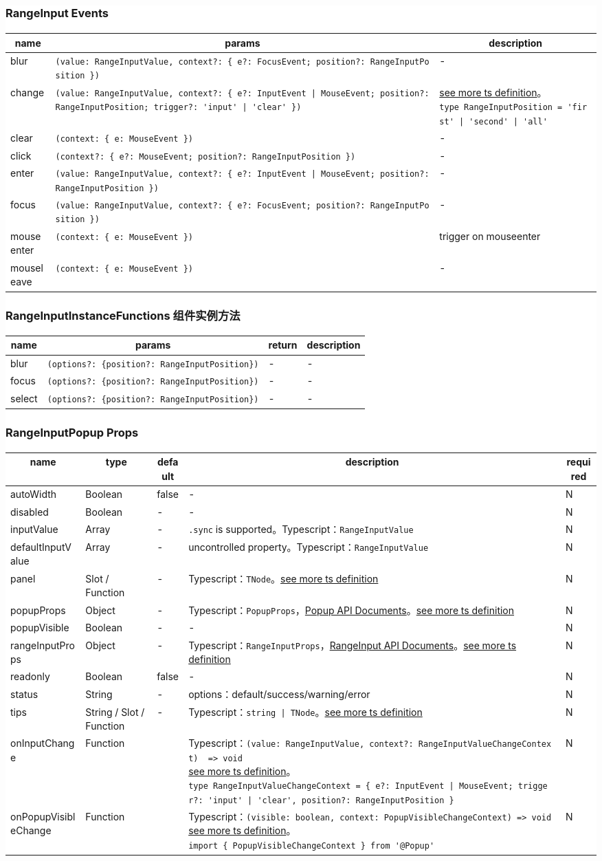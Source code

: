 ### RangeInput Events

name | params | description
-- | -- | --
blur | `(value: RangeInputValue, context?: { e?: FocusEvent; position?: RangeInputPosition })` | \-
change | `(value: RangeInputValue, context?: { e?: InputEvent \| MouseEvent; position?: RangeInputPosition; trigger?: 'input' \| 'clear' })   ` | [see more ts definition](https://github.com/Tencent/tdesign-vue/tree/develop/src/range-input/type.ts)。<br/>`type RangeInputPosition = 'first' \| 'second' \| 'all'`<br/>
clear | `(context: { e: MouseEvent })` | \-
click | `(context?: { e?: MouseEvent; position?: RangeInputPosition })` | \-
enter | `(value: RangeInputValue, context?: { e?: InputEvent \| MouseEvent; position?: RangeInputPosition }) ` | \-
focus | `(value: RangeInputValue, context?: { e?: FocusEvent; position?: RangeInputPosition })` | \-
mouseenter | `(context: { e: MouseEvent })` | trigger on mouseenter
mouseleave | `(context: { e: MouseEvent })` | \-

### RangeInputInstanceFunctions 组件实例方法

name | params | return | description
-- | -- | -- | --
blur | `(options?: {position?: RangeInputPosition})` | \- | \-
focus | `(options?: {position?: RangeInputPosition})` | \- | \-
select | `(options?: {position?: RangeInputPosition})` | \- | \-

### RangeInputPopup Props

name | type | default | description | required
-- | -- | -- | -- | --
autoWidth | Boolean | false | \- | N
disabled | Boolean | - | \- | N
inputValue | Array | - | `.sync` is supported。Typescript：`RangeInputValue` | N
defaultInputValue | Array | - | uncontrolled property。Typescript：`RangeInputValue` | N
panel | Slot / Function | - | Typescript：`TNode`。[see more ts definition](https://github.com/Tencent/tdesign-vue/blob/develop/src/common.ts) | N
popupProps | Object | - | Typescript：`PopupProps`，[Popup API Documents](./popup?tab=api)。[see more ts definition](https://github.com/Tencent/tdesign-vue/tree/develop/src/range-input/type.ts) | N
popupVisible | Boolean | - | \- | N
rangeInputProps | Object | - | Typescript：`RangeInputProps`，[RangeInput API Documents](./range-input?tab=api)。[see more ts definition](https://github.com/Tencent/tdesign-vue/tree/develop/src/range-input/type.ts) | N
readonly | Boolean | false | \- | N
status | String | - | options：default/success/warning/error | N
tips | String / Slot / Function | - | Typescript：`string \| TNode`。[see more ts definition](https://github.com/Tencent/tdesign-vue/blob/develop/src/common.ts) | N
onInputChange | Function |  | Typescript：`(value: RangeInputValue, context?: RangeInputValueChangeContext)  => void`<br/>[see more ts definition](https://github.com/Tencent/tdesign-vue/tree/develop/src/range-input/type.ts)。<br/>`type RangeInputValueChangeContext = { e?: InputEvent \| MouseEvent; trigger?: 'input' \| 'clear', position?: RangeInputPosition }`<br/> | N
onPopupVisibleChange | Function |  | Typescript：`(visible: boolean, context: PopupVisibleChangeContext) => void`<br/>[see more ts definition](https://github.com/Tencent/tdesign-vue/tree/develop/src/range-input/type.ts)。<br/>`import { PopupVisibleChangeContext } from '@Popup'`<br/> | N

